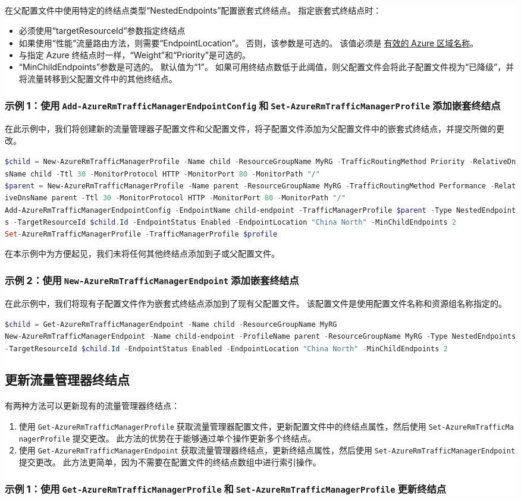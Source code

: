 在父配置文件中使用特定的终结点类型“NestedEndpoints”配置嵌套式终结点。 指定嵌套式终结点时：

* 必须使用“targetResourceId”参数指定终结点
* 如果使用“性能”流量路由方法，则需要“EndpointLocation”。 否则，该参数是可选的。 该值必须是 [有效的 Azure 区域名称](http://azure.microsoft.com/regions/)。
* 与指定 Azure 终结点时一样，“Weight”和“Priority”是可选的。
* “MinChildEndpoints”参数是可选的。 默认值为“1”。 如果可用终结点数低于此阈值，则父配置文件会将此子配置文件视为“已降级”，并将流量转移到父配置文件中的其他终结点。

### <a name="example-1-adding-nested-endpoints-using-add-azurermtrafficmanagerendpointconfig-and-set-azurermtrafficmanagerprofile"></a>示例 1：使用 `Add-AzureRmTrafficManagerEndpointConfig` 和 `Set-AzureRmTrafficManagerProfile` 添加嵌套终结点

在此示例中，我们将创建新的流量管理器子配置文件和父配置文件，将子配置文件添加为父配置文件中的嵌套式终结点，并提交所做的更改。

```powershell
$child = New-AzureRmTrafficManagerProfile -Name child -ResourceGroupName MyRG -TrafficRoutingMethod Priority -RelativeDnsName child -Ttl 30 -MonitorProtocol HTTP -MonitorPort 80 -MonitorPath "/"
$parent = New-AzureRmTrafficManagerProfile -Name parent -ResourceGroupName MyRG -TrafficRoutingMethod Performance -RelativeDnsName parent -Ttl 30 -MonitorProtocol HTTP -MonitorPort 80 -MonitorPath "/"
Add-AzureRmTrafficManagerEndpointConfig -EndpointName child-endpoint -TrafficManagerProfile $parent -Type NestedEndpoints -TargetResourceId $child.Id -EndpointStatus Enabled -EndpointLocation "China North" -MinChildEndpoints 2
Set-AzureRmTrafficManagerProfile -TrafficManagerProfile $profile
```

在本示例中为方便起见，我们未将任何其他终结点添加到子或父配置文件。

### <a name="example-2-adding-nested-endpoints-using-new-azurermtrafficmanagerendpoint"></a>示例 2：使用 `New-AzureRmTrafficManagerEndpoint` 添加嵌套终结点

在此示例中，我们将现有子配置文件作为嵌套式终结点添加到了现有父配置文件。 该配置文件是使用配置文件名称和资源组名称指定的。

```powershell
$child = Get-AzureRmTrafficManagerEndpoint -Name child -ResourceGroupName MyRG
New-AzureRmTrafficManagerEndpoint -Name child-endpoint -ProfileName parent -ResourceGroupName MyRG -Type NestedEndpoints -TargetResourceId $child.Id -EndpointStatus Enabled -EndpointLocation "China North" -MinChildEndpoints 2
```

## <a name="update-a-traffic-manager-endpoint"></a>更新流量管理器终结点

有两种方法可以更新现有的流量管理器终结点：

1. 使用 `Get-AzureRmTrafficManagerProfile` 获取流量管理器配置文件，更新配置文件中的终结点属性，然后使用 `Set-AzureRmTrafficManagerProfile` 提交更改。 此方法的优势在于能够通过单个操作更新多个终结点。
2. 使用 `Get-AzureRmTrafficManagerEndpoint` 获取流量管理器终结点，更新终结点属性，然后使用 `Set-AzureRmTrafficManagerEndpoint` 提交更改。 此方法更简单，因为不需要在配置文件的终结点数组中进行索引操作。

### <a name="example-1-updating-endpoints-using-get-azurermtrafficmanagerprofile-and-set-azurermtrafficmanagerprofile"></a>示例 1：使用 `Get-AzureRmTrafficManagerProfile` 和 `Set-AzureRmTrafficManagerProfile` 更新终结点
